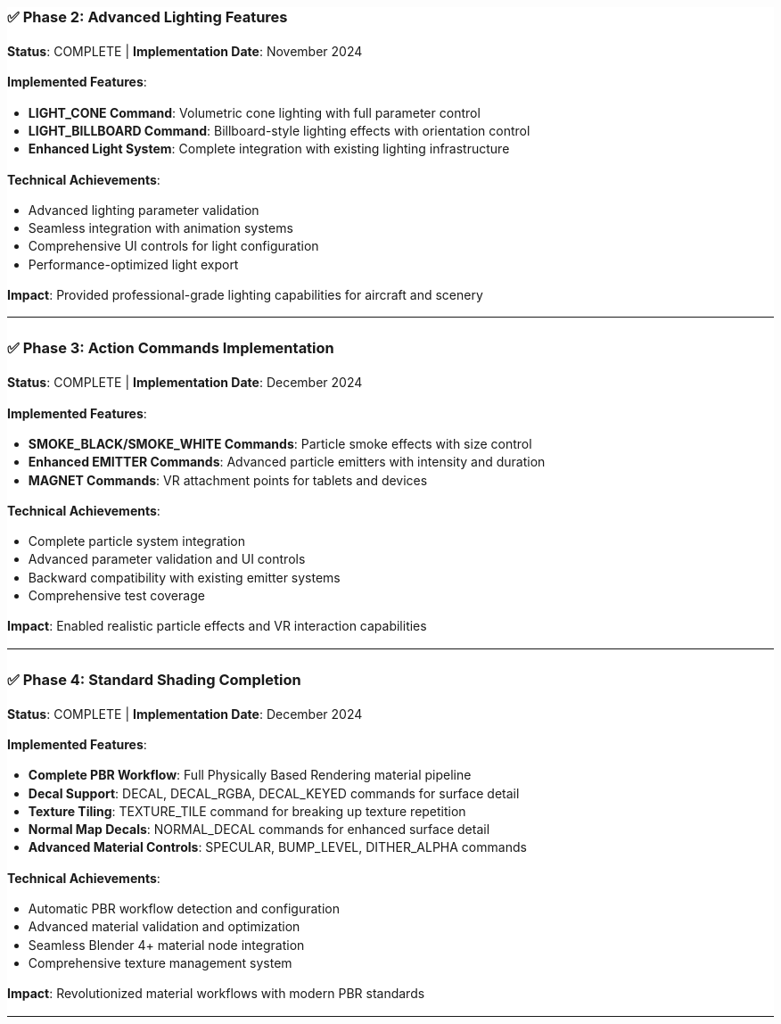 
### ✅ Phase 2: Advanced Lighting Features
**Status**: COMPLETE | **Implementation Date**: November 2024

**Implemented Features**:
- **LIGHT_CONE Command**: Volumetric cone lighting with full parameter control
- **LIGHT_BILLBOARD Command**: Billboard-style lighting effects with orientation control
- **Enhanced Light System**: Complete integration with existing lighting infrastructure

**Technical Achievements**:
- Advanced lighting parameter validation
- Seamless integration with animation systems
- Comprehensive UI controls for light configuration
- Performance-optimized light export

**Impact**: Provided professional-grade lighting capabilities for aircraft and scenery

---

### ✅ Phase 3: Action Commands Implementation
**Status**: COMPLETE | **Implementation Date**: December 2024

**Implemented Features**:
- **SMOKE_BLACK/SMOKE_WHITE Commands**: Particle smoke effects with size control
- **Enhanced EMITTER Commands**: Advanced particle emitters with intensity and duration
- **MAGNET Commands**: VR attachment points for tablets and devices

**Technical Achievements**:
- Complete particle system integration
- Advanced parameter validation and UI controls
- Backward compatibility with existing emitter systems
- Comprehensive test coverage

**Impact**: Enabled realistic particle effects and VR interaction capabilities

---

### ✅ Phase 4: Standard Shading Completion
**Status**: COMPLETE | **Implementation Date**: December 2024

**Implemented Features**:
- **Complete PBR Workflow**: Full Physically Based Rendering material pipeline
- **Decal Support**: DECAL, DECAL_RGBA, DECAL_KEYED commands for surface detail
- **Texture Tiling**: TEXTURE_TILE command for breaking up texture repetition
- **Normal Map Decals**: NORMAL_DECAL commands for enhanced surface detail
- **Advanced Material Controls**: SPECULAR, BUMP_LEVEL, DITHER_ALPHA commands

**Technical Achievements**:
- Automatic PBR workflow detection and configuration
- Advanced material validation and optimization
- Seamless Blender 4+ material node integration
- Comprehensive texture management system

**Impact**: Revolutionized material workflows with modern PBR standards

---